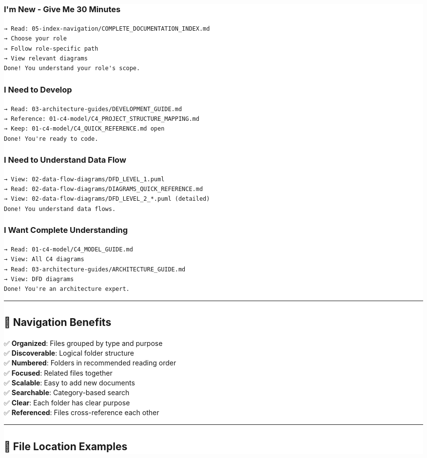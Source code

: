 ### I'm New - Give Me 30 Minutes
```
→ Read: 05-index-navigation/COMPLETE_DOCUMENTATION_INDEX.md
→ Choose your role
→ Follow role-specific path
→ View relevant diagrams
Done! You understand your role's scope.
```

### I Need to Develop
```
→ Read: 03-architecture-guides/DEVELOPMENT_GUIDE.md
→ Reference: 01-c4-model/C4_PROJECT_STRUCTURE_MAPPING.md
→ Keep: 01-c4-model/C4_QUICK_REFERENCE.md open
Done! You're ready to code.
```

### I Need to Understand Data Flow
```
→ View: 02-data-flow-diagrams/DFD_LEVEL_1.puml
→ Read: 02-data-flow-diagrams/DIAGRAMS_QUICK_REFERENCE.md
→ View: 02-data-flow-diagrams/DFD_LEVEL_2_*.puml (detailed)
Done! You understand data flows.
```

### I Want Complete Understanding
```
→ Read: 01-c4-model/C4_MODEL_GUIDE.md
→ View: All C4 diagrams
→ Read: 03-architecture-guides/ARCHITECTURE_GUIDE.md
→ View: DFD diagrams
Done! You're an architecture expert.
```

---

## 📖 Navigation Benefits

✅ **Organized**: Files grouped by type and purpose  
✅ **Discoverable**: Logical folder structure  
✅ **Numbered**: Folders in recommended reading order  
✅ **Focused**: Related files together  
✅ **Scalable**: Easy to add new documents  
✅ **Searchable**: Category-based search  
✅ **Clear**: Each folder has clear purpose  
✅ **Referenced**: Files cross-reference each other  

---

## 🎯 File Location Examples
